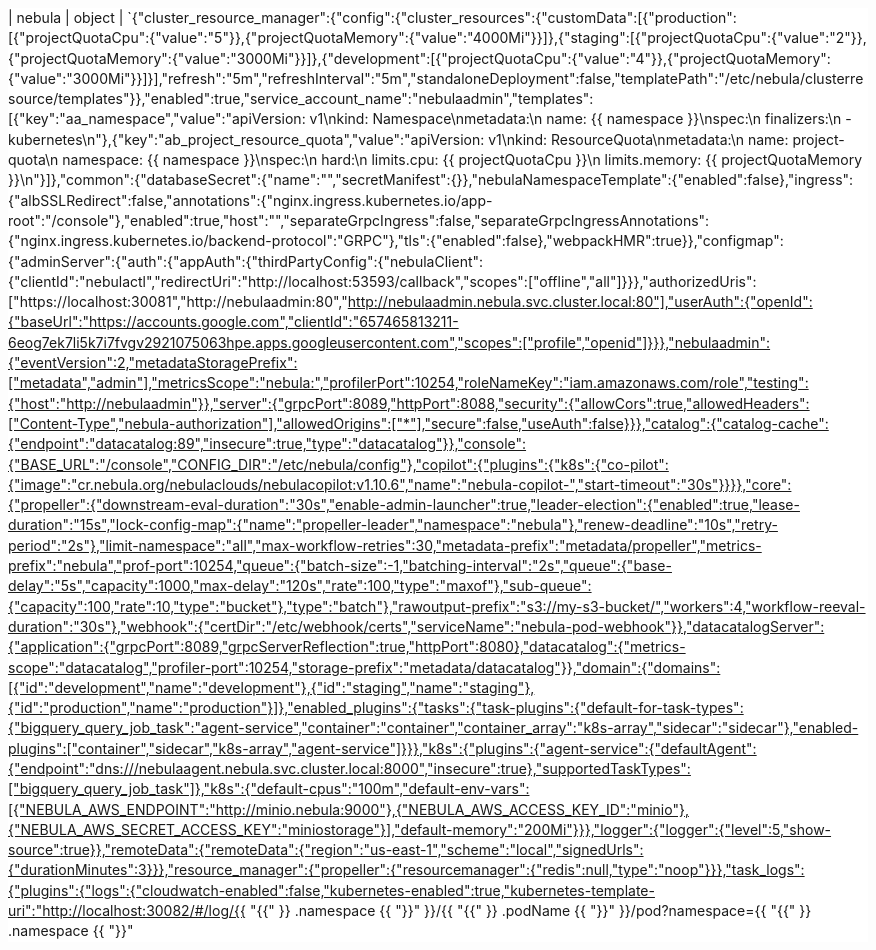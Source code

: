 | nebula | object |
`{"cluster_resource_manager":{"config":{"cluster_resources":{"customData":[{"production":[{"projectQuotaCpu":{"value":"5"}},{"projectQuotaMemory":{"value":"4000Mi"}}]},{"staging":[{"projectQuotaCpu":{"value":"2"}},{"projectQuotaMemory":{"value":"3000Mi"}}]},{"development":[{"projectQuotaCpu":{"value":"4"}},{"projectQuotaMemory":{"value":"3000Mi"}}]}],"refresh":"5m","refreshInterval":"5m","standaloneDeployment":false,"templatePath":"/etc/nebula/clusterresource/templates"}},"enabled":true,"service_account_name":"nebulaadmin","templates":[{"key":"aa_namespace","value":"apiVersion: v1\nkind: Namespace\nmetadata:\n  name: {{ namespace }}\nspec:\n  finalizers:\n  - kubernetes\n"},{"key":"ab_project_resource_quota","value":"apiVersion: v1\nkind: ResourceQuota\nmetadata:\n  name: project-quota\n  namespace: {{ namespace }}\nspec:\n  hard:\n    limits.cpu: {{ projectQuotaCpu }}\n    limits.memory: {{ projectQuotaMemory }}\n"}]},"common":{"databaseSecret":{"name":"","secretManifest":{}},"nebulaNamespaceTemplate":{"enabled":false},"ingress":{"albSSLRedirect":false,"annotations":{"nginx.ingress.kubernetes.io/app-root":"/console"},"enabled":true,"host":"","separateGrpcIngress":false,"separateGrpcIngressAnnotations":{"nginx.ingress.kubernetes.io/backend-protocol":"GRPC"},"tls":{"enabled":false},"webpackHMR":true}},"configmap":{"adminServer":{"auth":{"appAuth":{"thirdPartyConfig":{"nebulaClient":{"clientId":"nebulactl","redirectUri":"http://localhost:53593/callback","scopes":["offline","all"]}}},"authorizedUris":["https://localhost:30081","http://nebulaadmin:80","http://nebulaadmin.nebula.svc.cluster.local:80"],"userAuth":{"openId":{"baseUrl":"https://accounts.google.com","clientId":"657465813211-6eog7ek7li5k7i7fvgv2921075063hpe.apps.googleusercontent.com","scopes":["profile","openid"]}}},"nebulaadmin":{"eventVersion":2,"metadataStoragePrefix":["metadata","admin"],"metricsScope":"nebula:","profilerPort":10254,"roleNameKey":"iam.amazonaws.com/role","testing":{"host":"http://nebulaadmin"}},"server":{"grpcPort":8089,"httpPort":8088,"security":{"allowCors":true,"allowedHeaders":["Content-Type","nebula-authorization"],"allowedOrigins":["*"],"secure":false,"useAuth":false}}},"catalog":{"catalog-cache":{"endpoint":"datacatalog:89","insecure":true,"type":"datacatalog"}},"console":{"BASE_URL":"/console","CONFIG_DIR":"/etc/nebula/config"},"copilot":{"plugins":{"k8s":{"co-pilot":{"image":"cr.nebula.org/nebulaclouds/nebulacopilot:v1.10.6","name":"nebula-copilot-","start-timeout":"30s"}}}},"core":{"propeller":{"downstream-eval-duration":"30s","enable-admin-launcher":true,"leader-election":{"enabled":true,"lease-duration":"15s","lock-config-map":{"name":"propeller-leader","namespace":"nebula"},"renew-deadline":"10s","retry-period":"2s"},"limit-namespace":"all","max-workflow-retries":30,"metadata-prefix":"metadata/propeller","metrics-prefix":"nebula","prof-port":10254,"queue":{"batch-size":-1,"batching-interval":"2s","queue":{"base-delay":"5s","capacity":1000,"max-delay":"120s","rate":100,"type":"maxof"},"sub-queue":{"capacity":100,"rate":10,"type":"bucket"},"type":"batch"},"rawoutput-prefix":"s3://my-s3-bucket/","workers":4,"workflow-reeval-duration":"30s"},"webhook":{"certDir":"/etc/webhook/certs","serviceName":"nebula-pod-webhook"}},"datacatalogServer":{"application":{"grpcPort":8089,"grpcServerReflection":true,"httpPort":8080},"datacatalog":{"metrics-scope":"datacatalog","profiler-port":10254,"storage-prefix":"metadata/datacatalog"}},"domain":{"domains":[{"id":"development","name":"development"},{"id":"staging","name":"staging"},{"id":"production","name":"production"}]},"enabled_plugins":{"tasks":{"task-plugins":{"default-for-task-types":{"bigquery_query_job_task":"agent-service","container":"container","container_array":"k8s-array","sidecar":"sidecar"},"enabled-plugins":["container","sidecar","k8s-array","agent-service"]}}},"k8s":{"plugins":{"agent-service":{"defaultAgent":{"endpoint":"dns:///nebulaagent.nebula.svc.cluster.local:8000","insecure":true},"supportedTaskTypes":["bigquery_query_job_task"]},"k8s":{"default-cpus":"100m","default-env-vars":[{"NEBULA_AWS_ENDPOINT":"http://minio.nebula:9000"},{"NEBULA_AWS_ACCESS_KEY_ID":"minio"},{"NEBULA_AWS_SECRET_ACCESS_KEY":"miniostorage"}],"default-memory":"200Mi"}}},"logger":{"logger":{"level":5,"show-source":true}},"remoteData":{"remoteData":{"region":"us-east-1","scheme":"local","signedUrls":{"durationMinutes":3}}},"resource_manager":{"propeller":{"resourcemanager":{"redis":null,"type":"noop"}}},"task_logs":{"plugins":{"logs":{"cloudwatch-enabled":false,"kubernetes-enabled":true,"kubernetes-template-uri":"http://localhost:30082/#/log/{{ \"{{\" }} .namespace {{ \"}}\" }}/{{ \"{{\" }} .podName {{ \"}}\" }}/pod?namespace={{ \"{{\" }} .namespace {{ \"}}\"